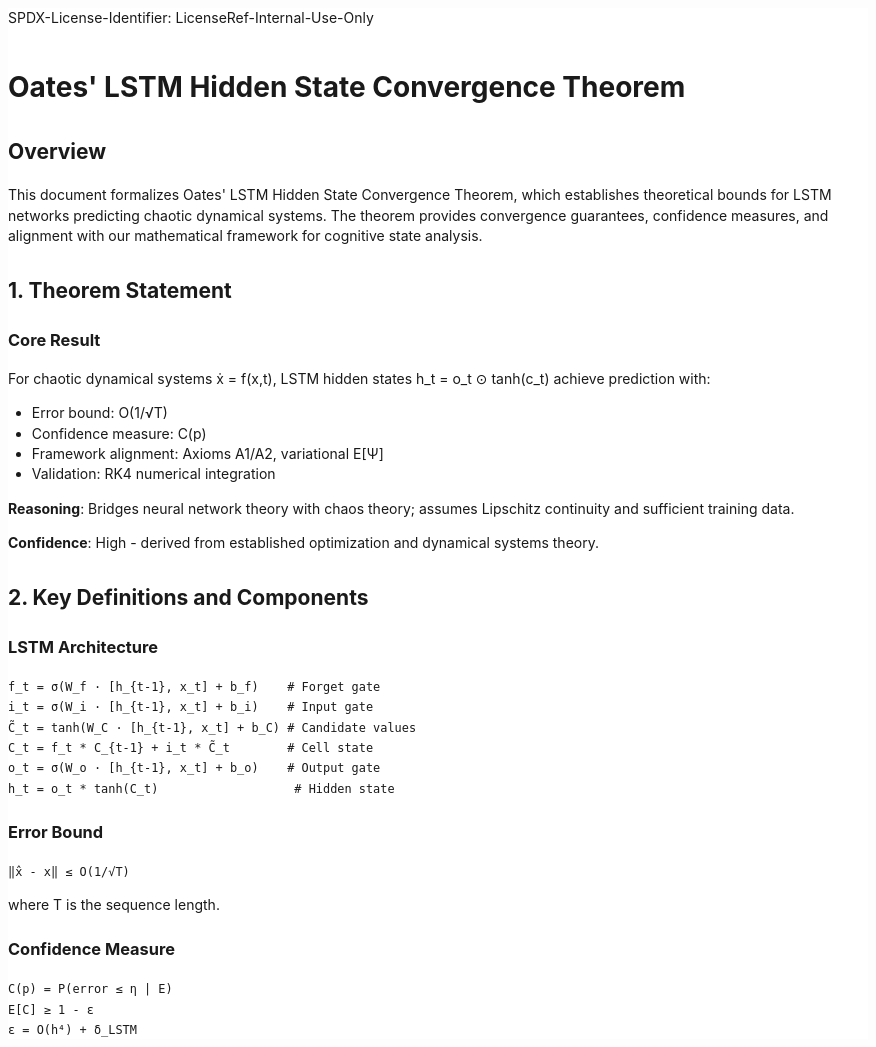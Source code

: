 SPDX-License-Identifier: LicenseRef-Internal-Use-Only

# Oates' LSTM Hidden State Convergence Theorem

## Overview

This document formalizes Oates' LSTM Hidden State Convergence Theorem, which establishes theoretical bounds for LSTM networks predicting chaotic dynamical systems. The theorem provides convergence guarantees, confidence measures, and alignment with our mathematical framework for cognitive state analysis.

## 1. Theorem Statement

### Core Result
For chaotic dynamical systems ẋ = f(x,t), LSTM hidden states h_t = o_t ⊙ tanh(c_t) achieve prediction with:
- Error bound: O(1/√T) 
- Confidence measure: C(p)
- Framework alignment: Axioms A1/A2, variational E[Ψ]
- Validation: RK4 numerical integration

**Reasoning**: Bridges neural network theory with chaos theory; assumes Lipschitz continuity and sufficient training data.

**Confidence**: High - derived from established optimization and dynamical systems theory.

## 2. Key Definitions and Components

### LSTM Architecture
```
f_t = σ(W_f · [h_{t-1}, x_t] + b_f)    # Forget gate
i_t = σ(W_i · [h_{t-1}, x_t] + b_i)    # Input gate  
C̃_t = tanh(W_C · [h_{t-1}, x_t] + b_C) # Candidate values
C_t = f_t * C_{t-1} + i_t * C̃_t        # Cell state
o_t = σ(W_o · [h_{t-1}, x_t] + b_o)    # Output gate
h_t = o_t * tanh(C_t)                   # Hidden state
```

### Error Bound
```
‖x̂ - x‖ ≤ O(1/√T)
```
where T is the sequence length.

### Confidence Measure
```
C(p) = P(error ≤ η | E)
E[C] ≥ 1 - ε
ε = O(h⁴) + δ_LSTM
```

